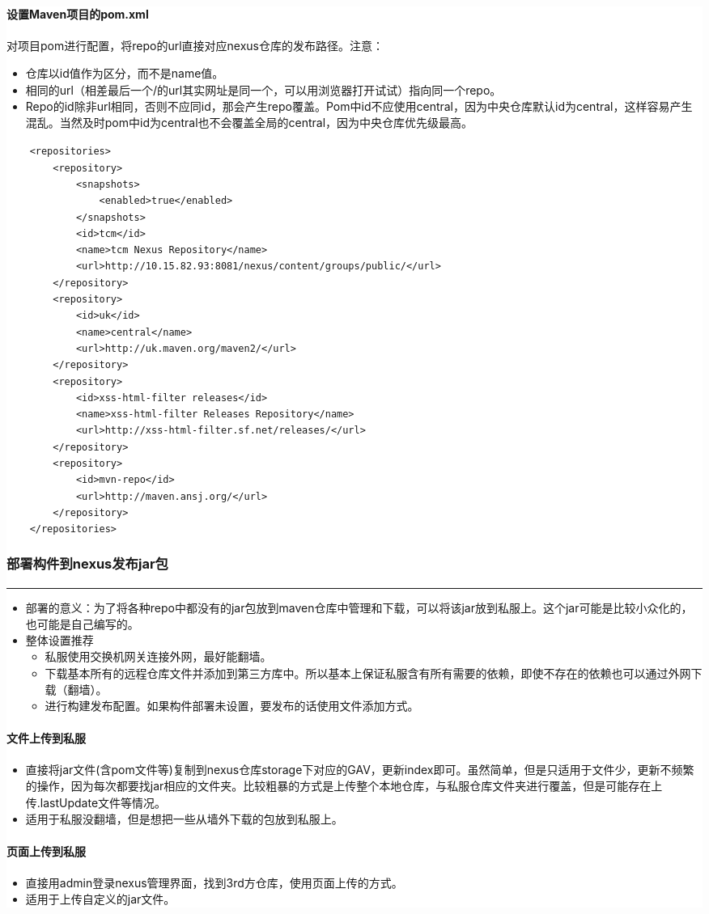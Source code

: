 #### 设置Maven项目的pom.xml

对项目pom进行配置，将repo的url直接对应nexus仓库的发布路径。注意：

* 仓库以id值作为区分，而不是name值。
* 相同的url（相差最后一个/的url其实网址是同一个，可以用浏览器打开试试）指向同一个repo。
* Repo的id除非url相同，否则不应同id，那会产生repo覆盖。Pom中id不应使用central，因为中央仓库默认id为central，这样容易产生混乱。当然及时pom中id为central也不会覆盖全局的central，因为中央仓库优先级最高。

```
	<repositories>
		<repository>
			<snapshots>
				<enabled>true</enabled>
			</snapshots>
			<id>tcm</id>
			<name>tcm Nexus Repository</name>
			<url>http://10.15.82.93:8081/nexus/content/groups/public/</url>
		</repository>
		<repository>
			<id>uk</id>
			<name>central</name>
			<url>http://uk.maven.org/maven2/</url>
		</repository>
		<repository>
			<id>xss-html-filter releases</id>
			<name>xss-html-filter Releases Repository</name>
			<url>http://xss-html-filter.sf.net/releases/</url>
		</repository>
		<repository>
			<id>mvn-repo</id>
			<url>http://maven.ansj.org/</url>
		</repository>
	</repositories>
```

### 部署构件到nexus发布jar包
---
* 部署的意义：为了将各种repo中都没有的jar包放到maven仓库中管理和下载，可以将该jar放到私服上。这个jar可能是比较小众化的，也可能是自己编写的。
* 整体设置推荐
	* 私服使用交换机网关连接外网，最好能翻墙。
	* 下载基本所有的远程仓库文件并添加到第三方库中。所以基本上保证私服含有所有需要的依赖，即使不存在的依赖也可以通过外网下载（翻墙）。
	* 进行构建发布配置。如果构件部署未设置，要发布的话使用文件添加方式。

#### 文件上传到私服

* 直接将jar文件(含pom文件等)复制到nexus仓库storage下对应的GAV，更新index即可。虽然简单，但是只适用于文件少，更新不频繁的操作，因为每次都要找jar相应的文件夹。比较粗暴的方式是上传整个本地仓库，与私服仓库文件夹进行覆盖，但是可能存在上传.lastUpdate文件等情况。
* 适用于私服没翻墙，但是想把一些从墙外下载的包放到私服上。

#### 页面上传到私服

* 直接用admin登录nexus管理界面，找到3rd方仓库，使用页面上传的方式。
* 适用于上传自定义的jar文件。
 